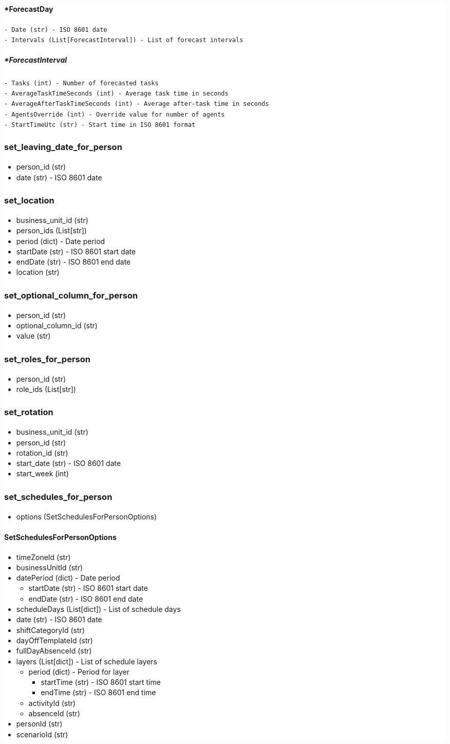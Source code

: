 #### *ForecastDay
    - Date (str) - ISO 8601 date
    - Intervals (List[ForecastInterval]) - List of forecast intervals

##### *ForecastInterval
    - Tasks (int) - Number of forecasted tasks
    - AverageTaskTimeSeconds (int) - Average task time in seconds
    - AverageAfterTaskTimeSeconds (int) - Average after-task time in seconds
    - AgentsOverride (int) - Override value for number of agents
    - StartTimeUtc (str) - Start time in ISO 8601 format

### set_leaving_date_for_person
- person_id (str)
- date (str) - ISO 8601 date

### set_location
- business_unit_id (str)
- person_ids (List[str])
- period (dict) - Date period
- startDate (str) - ISO 8601 start date
- endDate (str) - ISO 8601 end date
- location (str)

### set_optional_column_for_person
- person_id (str)
- optional_column_id (str)
- value (str)

### set_roles_for_person
- person_id (str)
- role_ids (List[str])

### set_rotation
- business_unit_id (str)
- person_id (str)
- rotation_id (str)
- start_date (str) - ISO 8601 date
- start_week (int)

### set_schedules_for_person
- options (SetSchedulesForPersonOptions)

#### SetSchedulesForPersonOptions
- timeZoneId (str)
- businessUnitId (str)
- datePeriod (dict) - Date period
  - startDate (str) - ISO 8601 start date
  - endDate (str) - ISO 8601 end date
- scheduleDays (List[dict]) - List of schedule days
- date (str) - ISO 8601 date
- shiftCategoryId (str)
- dayOffTemplateId (str)
- fullDayAbsenceId (str)
- layers (List[dict]) - List of schedule layers
  - period (dict) - Period for layer
    - startTime (str) - ISO 8601 start time
    - endTime (str) - ISO 8601 end time
  - activityId (str)
  - absenceId (str)
- personId (str)
- scenarioId (str)
